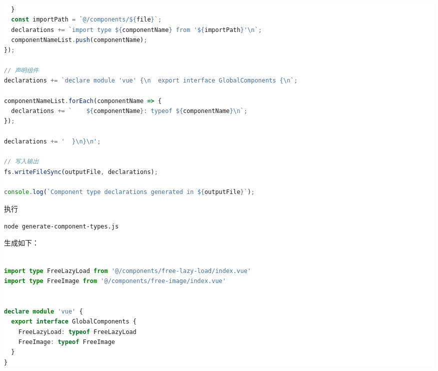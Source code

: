 ```js
  }
  const importPath = `@/components/${file}`;
  declarations += `import type ${componentName} from '${importPath}'\n`;
  componentNameList.push(componentName);
});

// 声明组件
declarations += `declare module 'vue' {\n  export interface GlobalComponents {\n`;

componentNameList.forEach(componentName => {
  declarations += `    ${componentName}: typeof ${componentName}\n`;
});

declarations += '  }\n}\n';

// 写入输出
fs.writeFileSync(outputFile, declarations);

console.log(`Component type declarations generated in ${outputFile}`);
```

执行

```bash
node generate-component-types.js
```

生成如下：

```ts

import type FreeLazyLoad from '@/components/free-lazy-load/index.vue'
import type FreeImage from '@/components/free-image/index.vue'


declare module 'vue' {
  export interface GlobalComponents {
    FreeLazyLoad: typeof FreeLazyLoad
    FreeImage: typeof FreeImage
  }
}

```
